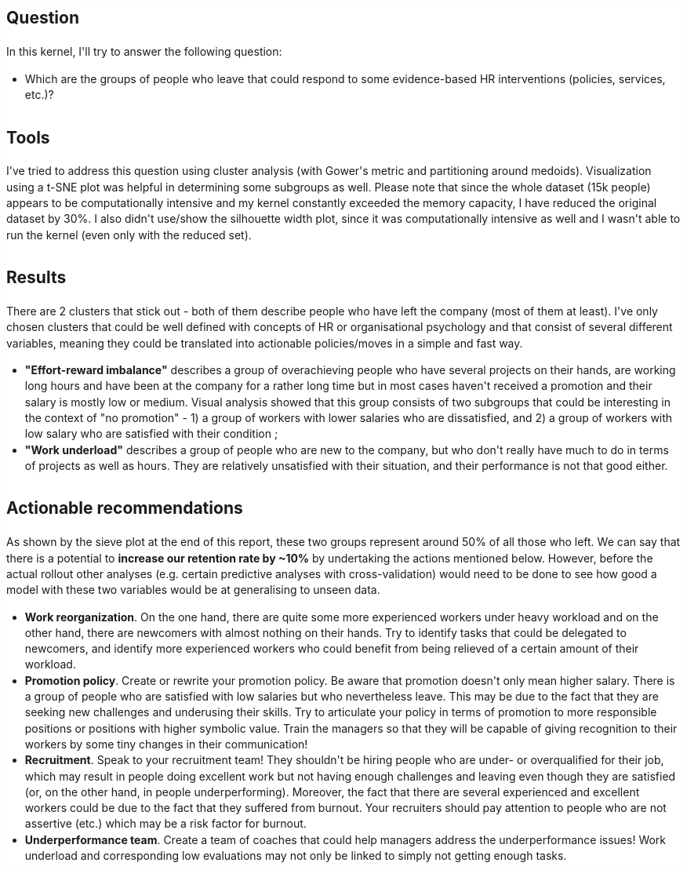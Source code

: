 
## Question ##
In this kernel, I'll try to answer the following question: 

 - Which are the groups of people who leave that could respond to some evidence-based HR interventions (policies, services, etc.)?

## Tools ##
I've tried to address this question using cluster analysis (with Gower's metric and partitioning around medoids). Visualization using a t-SNE plot was helpful in determining some subgroups as well. Please note that since the whole dataset (15k people) appears to be computationally intensive and my kernel constantly exceeded the memory capacity, I have reduced the original dataset by 30%. I also didn't use/show the silhouette width plot, since it was computationally intensive as well and I wasn't able to run the kernel (even only with the reduced set).

## Results ##
There are 2 clusters that stick out - both of them describe people who have left the company (most of them at least). I've only chosen clusters that could be well defined with concepts of HR or organisational psychology and that consist of several different variables, meaning they could be translated into actionable policies/moves in a simple and fast way. 

 - **"Effort-reward imbalance"** describes a group of overachieving people who have several projects on their hands, are working long hours and have been at the company for a rather long time but in most cases haven't received a promotion and their salary is mostly low or medium. Visual analysis showed that this group consists of two subgroups that could be interesting in the context of "no promotion" - 1) a group of workers with lower salaries who are dissatisfied, and 2) a group of workers with low salary who are satisfied with their condition ;
 -  **"Work underload"** describes a group of people who are new to the company, but who don't really have much to do in terms of projects as well as hours. They are relatively unsatisfied with their situation, and their performance is not that good either.  

## Actionable recommendations ##

As shown by the sieve plot at the end of this report, these two groups represent around 50% of all those who left. We can say that there is a potential to **increase our retention rate by ~10%** by undertaking the actions mentioned below. However, before the actual rollout other analyses (e.g. certain predictive analyses with cross-validation) would need to be done to see how good a model with these two variables would be at generalising to unseen data.

 - **Work reorganization**. On the one hand, there are quite some more experienced workers under heavy workload and on the other hand, there are newcomers with almost nothing on their hands. Try to identify tasks that could be delegated to newcomers, and identify more experienced workers who could benefit from being relieved of a certain amount of their workload. 
 - **Promotion policy**. Create or rewrite your promotion policy. Be aware that promotion doesn't only mean higher salary. There is a group of people who are satisfied with low salaries but who nevertheless leave. This may be due to the fact that they are seeking new challenges and underusing their skills. Try to articulate your policy in terms of promotion to more responsible positions or positions with higher symbolic value. Train the managers so that they will be capable of giving recognition to their workers by some tiny changes in their communication!
 - **Recruitment**. Speak to your recruitment team! They shouldn't be hiring people who are under- or overqualified for their job, which may result in people doing excellent work but not having enough challenges and leaving even though they are satisfied (or, on the other hand, in people underperforming). Moreover, the fact that there are several experienced and excellent workers could be due to the fact that they suffered from burnout. Your recruiters should pay attention to people who are not assertive (etc.) which may be a risk factor for burnout. 
 - **Underperformance team**. Create a team of coaches that could help managers address the underperformance issues! Work underload and corresponding low evaluations may not only be linked to simply not getting enough tasks. 
